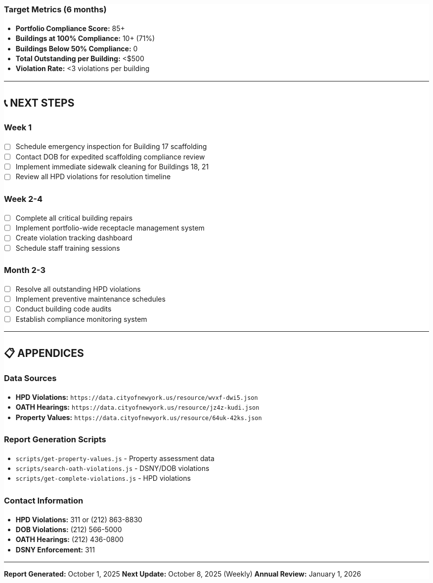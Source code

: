 ### Target Metrics (6 months)
- **Portfolio Compliance Score:** 85+
- **Buildings at 100% Compliance:** 10+ (71%)
- **Buildings Below 50% Compliance:** 0
- **Total Outstanding per Building:** <$500
- **Violation Rate:** <3 violations per building

---

## 📞 NEXT STEPS

### Week 1
- [ ] Schedule emergency inspection for Building 17 scaffolding
- [ ] Contact DOB for expedited scaffolding compliance review
- [ ] Implement immediate sidewalk cleaning for Buildings 18, 21
- [ ] Review all HPD violations for resolution timeline

### Week 2-4
- [ ] Complete all critical building repairs
- [ ] Implement portfolio-wide receptacle management system
- [ ] Create violation tracking dashboard
- [ ] Schedule staff training sessions

### Month 2-3
- [ ] Resolve all outstanding HPD violations
- [ ] Implement preventive maintenance schedules
- [ ] Conduct building code audits
- [ ] Establish compliance monitoring system

---

## 📋 APPENDICES

### Data Sources
- **HPD Violations:** `https://data.cityofnewyork.us/resource/wvxf-dwi5.json`
- **OATH Hearings:** `https://data.cityofnewyork.us/resource/jz4z-kudi.json`
- **Property Values:** `https://data.cityofnewyork.us/resource/64uk-42ks.json`

### Report Generation Scripts
- `scripts/get-property-values.js` - Property assessment data
- `scripts/search-oath-violations.js` - DSNY/DOB violations
- `scripts/get-complete-violations.js` - HPD violations

### Contact Information
- **HPD Violations:** 311 or (212) 863-8830
- **DOB Violations:** (212) 566-5000
- **OATH Hearings:** (212) 436-0800
- **DSNY Enforcement:** 311

---

**Report Generated:** October 1, 2025
**Next Update:** October 8, 2025 (Weekly)
**Annual Review:** January 1, 2026
